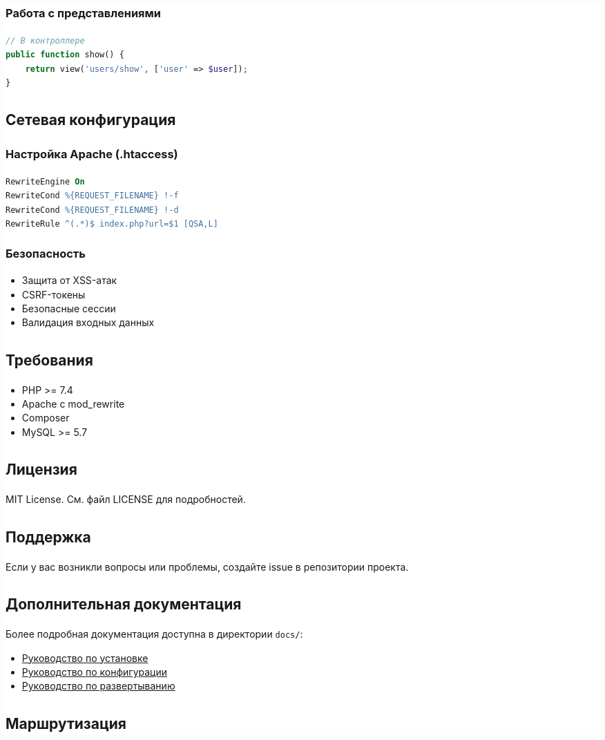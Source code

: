 ### Работа с представлениями

```php
// В контроллере
public function show() {
    return view('users/show', ['user' => $user]);
}
```

## Сетевая конфигурация

### Настройка Apache (.htaccess)

```apache
RewriteEngine On
RewriteCond %{REQUEST_FILENAME} !-f
RewriteCond %{REQUEST_FILENAME} !-d
RewriteRule ^(.*)$ index.php?url=$1 [QSA,L]
```

### Безопасность

- Защита от XSS-атак
- CSRF-токены
- Безопасные сессии
- Валидация входных данных

## Требования

- PHP >= 7.4
- Apache с mod_rewrite
- Composer
- MySQL >= 5.7

## Лицензия

MIT License. См. файл LICENSE для подробностей.

## Поддержка

Если у вас возникли вопросы или проблемы, создайте issue в репозитории проекта.

## Дополнительная документация

Более подробная документация доступна в директории `docs/`:

- [Руководство по установке](docs/installation.md)
- [Руководство по конфигурации](docs/configuration.md)
- [Руководство по развертыванию](docs/deployment.md)

## Маршрутизация
